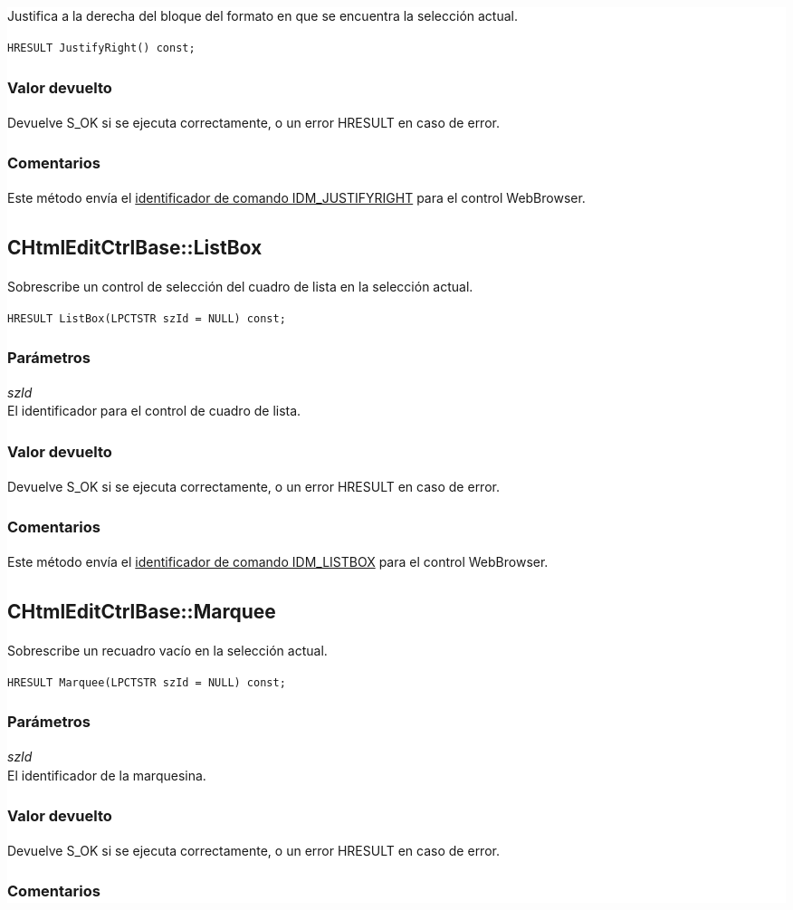 Justifica a la derecha del bloque del formato en que se encuentra la selección actual.

```
HRESULT JustifyRight() const;
```

### <a name="return-value"></a>Valor devuelto

Devuelve S_OK si se ejecuta correctamente, o un error HRESULT en caso de error.

### <a name="remarks"></a>Comentarios

Este método envía el [identificador de comando IDM_JUSTIFYRIGHT](/previous-versions/aa770013\(v=vs.85\)) para el control WebBrowser.

##  <a name="listbox"></a>  CHtmlEditCtrlBase::ListBox

Sobrescribe un control de selección del cuadro de lista en la selección actual.

```
HRESULT ListBox(LPCTSTR szId = NULL) const;
```

### <a name="parameters"></a>Parámetros

*szId*<br/>
El identificador para el control de cuadro de lista.

### <a name="return-value"></a>Valor devuelto

Devuelve S_OK si se ejecuta correctamente, o un error HRESULT en caso de error.

### <a name="remarks"></a>Comentarios

Este método envía el [identificador de comando IDM_LISTBOX](/previous-versions/aa769985\(v=vs.85\)) para el control WebBrowser.

##  <a name="marquee"></a>  CHtmlEditCtrlBase::Marquee

Sobrescribe un recuadro vacío en la selección actual.

```
HRESULT Marquee(LPCTSTR szId = NULL) const;
```

### <a name="parameters"></a>Parámetros

*szId*<br/>
El identificador de la marquesina.

### <a name="return-value"></a>Valor devuelto

Devuelve S_OK si se ejecuta correctamente, o un error HRESULT en caso de error.

### <a name="remarks"></a>Comentarios
